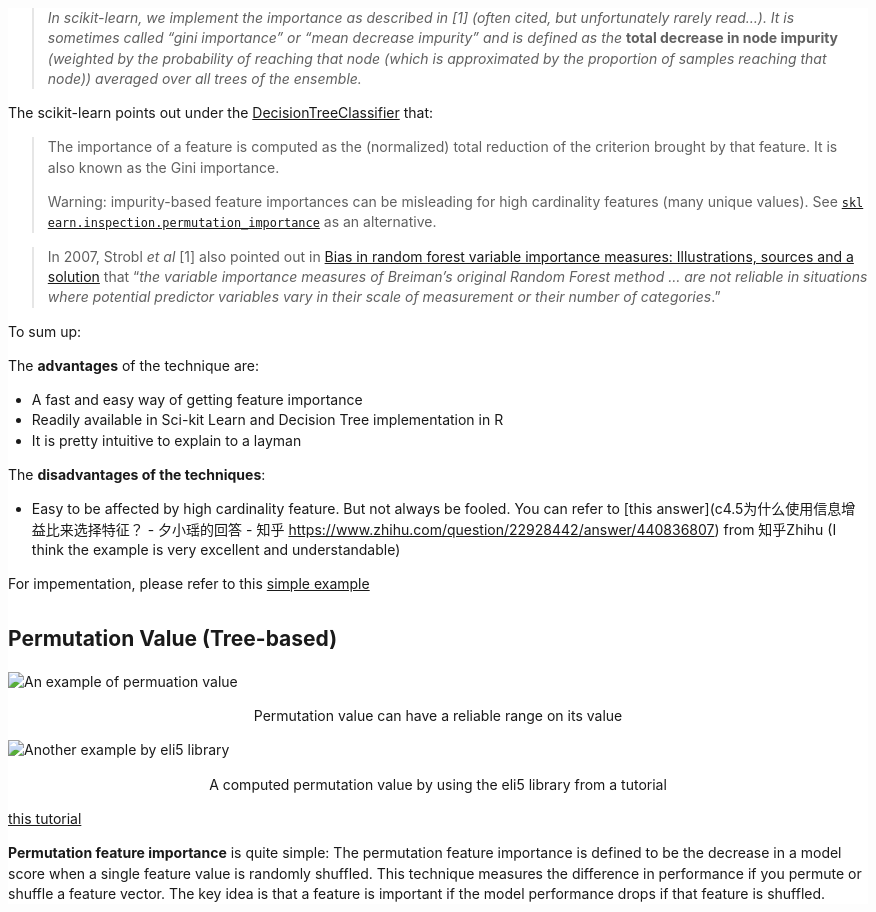 > *In scikit-learn, we implement the importance as described in [1] (often cited, but unfortunately rarely read…). It is sometimes called “gini importance” or “mean decrease impurity” and is defined as the* **total decrease in node impurity** *(weighted by the probability of reaching that node (which is approximated by the proportion of samples reaching that node)) averaged over all trees of the ensemble.*

The scikit-learn points out under the [DecisionTreeClassifier](https://scikit-learn.org/stable/modules/generated/sklearn.tree.DecisionTreeClassifier.html) that:

> The importance of a feature is computed as the (normalized) total reduction of the criterion brought by that feature. It is also known as the Gini importance. 
>
> Warning: impurity-based feature importances can be misleading for high cardinality features (many unique values). See [`sklearn.inspection.permutation_importance`](https://scikit-learn.org/stable/modules/generated/sklearn.inspection.permutation_importance.html#sklearn.inspection.permutation_importance) as an alternative.

> In 2007, Strobl *et al* [1] also pointed out in [Bias in random forest variable importance measures: Illustrations, sources and a solution](https://link.springer.com/article/10.1186%2F1471-2105-8-25) that “*the variable importance measures of Breiman’s original Random Forest method … are not reliable in situations where potential predictor variables vary in their scale of measurement or their number of categories*.”

To sum up:

The **advantages** of the technique are:

- A fast and easy way of getting feature importance
- Readily available in Sci-kit Learn and Decision Tree implementation in R
- It is pretty intuitive to explain to a layman

The **disadvantages of the techniques**:

- Easy to be affected by high cardinality feature. But not always be fooled. You can refer to [this answer](c4.5为什么使用信息增益比来选择特征？ - 夕小瑶的回答 - 知乎 https://www.zhihu.com/question/22928442/answer/440836807) from 知乎Zhihu (I think the example is very excellent and understandable)

For impementation, please refer to this [simple example](https://www.kdnuggets.com/2019/12/interpretability-black-box-part-2.html)

## Permutation Value (Tree-based)

![An example of permuation value](https://miro.medium.com/max/1128/1*PFNS_2AhU3woIZ5l9d3xKA.png)

<center>Permutation value can have a reliable range on its value</center>

![Another example by eli5 library](https://miro.medium.com/max/980/1*8uCcJc3BZrJ1QdIGXPpXDQ.png)

<center> A computed permutation value by using the eli5 library from a tutorial</center>

[this tutorial](https://medium.com/towards-artificial-intelligence/how-to-use-scikit-learn-eli5-library-to-compute-permutation-importance-9af131ece387)

**Permutation feature importance** is quite simple: The permutation feature importance is defined to be the decrease in a model score when a single feature value is randomly shuffled. This technique measures the difference in performance if you permute or shuffle a feature vector. The key idea is that a feature is important if the model performance drops if that feature is shuffled.
